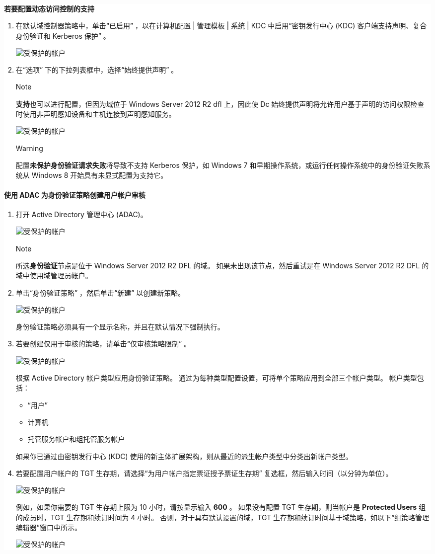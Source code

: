 **若要配置动态访问控制的支持**  
  
1.  在默认域控制器策略中，单击“已启用”  ，以在计算机配置 | 管理模板 | 系统 | KDC 中启用“密钥发行中心 (KDC) 客户端支持声明、复合身份验证和 Kerberos 保护”  。  
  
    ![受保护的帐户](../media/how-to-configure-protected-accounts/ADDS_ProtectAcct_EnableKDCClaims.gif)  
  
2.  在“选项”  下的下拉列表框中，选择“始终提供声明”  。  
  
    > [!NOTE]  
    > **支持**也可以进行配置，但因为域位于 Windows Server 2012 R2 dfl 上，因此使 Dc 始终提供声明将允许用户基于声明的访问权限检查时使用非声明感知设备和主机连接到声明感知服务。  
  
    ![受保护的帐户](../media/how-to-configure-protected-accounts/ADDS_ProtectAcct_AlwaysProvideClaims.png)  
  
    > [!WARNING]  
    > 配置**未保护身份验证请求失败**将导致不支持 Kerberos 保护，如 Windows 7 和早期操作系统，或运行任何操作系统中的身份验证失败系统从 Windows 8 开始具有未显式配置为支持它。  
  
#### <a name="create-a-user-account-audit-for-authentication-policy-with-adac"></a>使用 ADAC 为身份验证策略创建用户帐户审核  
  
1.  打开 Active Directory 管理中心 (ADAC)。  
  
    ![受保护的帐户](../media/how-to-configure-protected-accounts/ADDS_ProtectAcct_OpenADAC.gif)  
  
    > [!NOTE]  
    > 所选**身份验证**节点是位于 Windows Server 2012 R2 DFL 的域。 如果未出现该节点，然后重试是在 Windows Server 2012 R2 DFL 的域中使用域管理员帐户。  
  
2.  单击“身份验证策略”  ，然后单击“新建”  以创建新策略。  
  
    ![受保护的帐户](../media/how-to-configure-protected-accounts/ADDS_ProtectAcct_NewAuthNPolicy.gif)  
  
    身份验证策略必须具有一个显示名称，并且在默认情况下强制执行。  
  
3.  若要创建仅用于审核的策略，请单击“仅审核策略限制”  。  
  
    ![受保护的帐户](../media/how-to-configure-protected-accounts/ADDS_ProtectAcct_NewAuthNPolicyAuditOnly.gif)  
  
    根据 Active Directory 帐户类型应用身份验证策略。 通过为每种类型配置设置，可将单个策略应用到全部三个帐户类型。 帐户类型包括：  
  
    -   “用户”  
  
    -   计算机  
  
    -   托管服务帐户和组托管服务帐户  
  
    如果你已通过由密钥发行中心 (KDC) 使用的新主体扩展架构，则从最近的派生帐户类型中分类出新帐户类型。  
  
4.  若要配置用户帐户的 TGT 生存期，请选择“为用户帐户指定票证授予票证生存期”  复选框，然后输入时间（以分钟为单位）。  
  
    ![受保护的帐户](../media/how-to-configure-protected-accounts/ADDS_ProtectAcct_TGTLifetime.gif)  
  
    例如，如果你需要的 TGT 生存期上限为 10 小时，请按显示输入 **600** 。 如果没有配置 TGT 生存期，则当帐户是 **Protected Users** 组的成员时，TGT 生存期和续订时间为 4 小时。 否则，对于具有默认设置的域，TGT 生存期和续订时间基于域策略，如以下“组策略管理编辑器”窗口中所示。  
  
    ![受保护的帐户](../media/how-to-configure-protected-accounts/ADDS_ProtectAcct_TGTExpiration.png)  
  